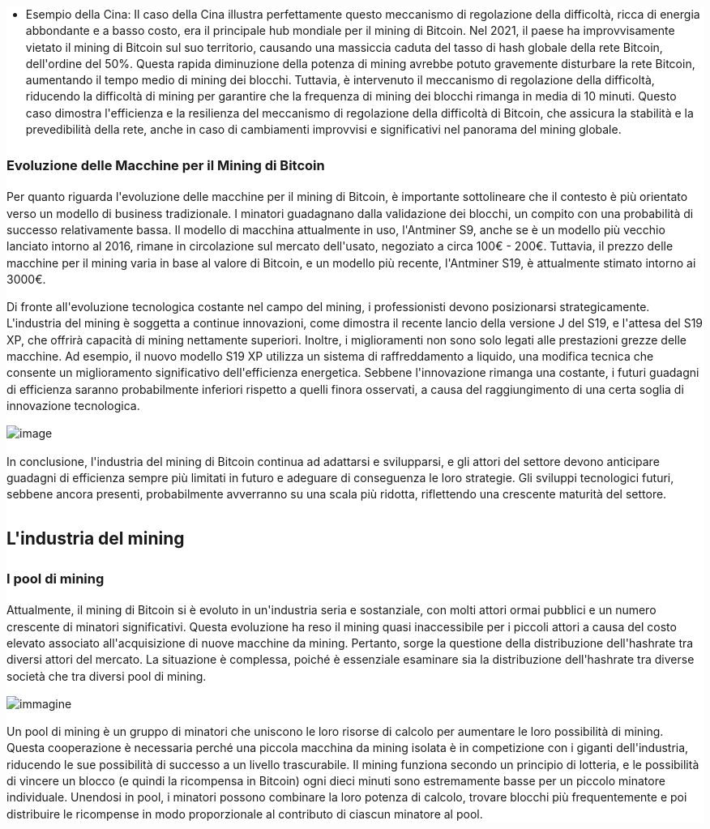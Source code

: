 * Esempio della Cina:
Il caso della Cina illustra perfettamente questo meccanismo di regolazione della difficoltà, ricca di energia abbondante e a basso costo, era il principale hub mondiale per il mining di Bitcoin. Nel 2021, il paese ha improvvisamente vietato il mining di Bitcoin sul suo territorio, causando una massiccia caduta del tasso di hash globale della rete Bitcoin, dell'ordine del 50%. Questa rapida diminuzione della potenza di mining avrebbe potuto gravemente disturbare la rete Bitcoin, aumentando il tempo medio di mining dei blocchi. Tuttavia, è intervenuto il meccanismo di regolazione della difficoltà, riducendo la difficoltà di mining per garantire che la frequenza di mining dei blocchi rimanga in media di 10 minuti. Questo caso dimostra l'efficienza e la resilienza del meccanismo di regolazione della difficoltà di Bitcoin, che assicura la stabilità e la prevedibilità della rete, anche in caso di cambiamenti improvvisi e significativi nel panorama del mining globale.
### Evoluzione delle Macchine per il Mining di Bitcoin

Per quanto riguarda l'evoluzione delle macchine per il mining di Bitcoin, è importante sottolineare che il contesto è più orientato verso un modello di business tradizionale. I minatori guadagnano dalla validazione dei blocchi, un compito con una probabilità di successo relativamente bassa. Il modello di macchina attualmente in uso, l'Antminer S9, anche se è un modello più vecchio lanciato intorno al 2016, rimane in circolazione sul mercato dell'usato, negoziato a circa 100€ - 200€. Tuttavia, il prezzo delle macchine per il mining varia in base al valore di Bitcoin, e un modello più recente, l'Antminer S19, è attualmente stimato intorno ai 3000€.

Di fronte all'evoluzione tecnologica costante nel campo del mining, i professionisti devono posizionarsi strategicamente. L'industria del mining è soggetta a continue innovazioni, come dimostra il recente lancio della versione J del S19, e l'attesa del S19 XP, che offrirà capacità di mining nettamente superiori. Inoltre, i miglioramenti non sono solo legati alle prestazioni grezze delle macchine. Ad esempio, il nuovo modello S19 XP utilizza un sistema di raffreddamento a liquido, una modifica tecnica che consente un miglioramento significativo dell'efficienza energetica. Sebbene l'innovazione rimanga una costante, i futuri guadagni di efficienza saranno probabilmente inferiori rispetto a quelli finora osservati, a causa del raggiungimento di una certa soglia di innovazione tecnologica.

![image](assets/overview/chipevolution.png)

In conclusione, l'industria del mining di Bitcoin continua ad adattarsi e svilupparsi, e gli attori del settore devono anticipare guadagni di efficienza sempre più limitati in futuro e adeguare di conseguenza le loro strategie. Gli sviluppi tecnologici futuri, sebbene ancora presenti, probabilmente avverranno su una scala più ridotta, riflettendo una crescente maturità del settore.

## L'industria del mining

### I pool di mining

Attualmente, il mining di Bitcoin si è evoluto in un'industria seria e sostanziale, con molti attori ormai pubblici e un numero crescente di minatori significativi. Questa evoluzione ha reso il mining quasi inaccessibile per i piccoli attori a causa del costo elevato associato all'acquisizione di nuove macchine da mining. Pertanto, sorge la questione della distribuzione dell'hashrate tra diversi attori del mercato. La situazione è complessa, poiché è essenziale esaminare sia la distribuzione dell'hashrate tra diverse società che tra diversi pool di mining.

![immagine](assets/overview/pool.png)

Un pool di mining è un gruppo di minatori che uniscono le loro risorse di calcolo per aumentare le loro possibilità di mining. Questa cooperazione è necessaria perché una piccola macchina da mining isolata è in competizione con i giganti dell'industria, riducendo le sue possibilità di successo a un livello trascurabile. Il mining funziona secondo un principio di lotteria, e le possibilità di vincere un blocco (e quindi la ricompensa in Bitcoin) ogni dieci minuti sono estremamente basse per un piccolo minatore individuale. Unendosi in pool, i minatori possono combinare la loro potenza di calcolo, trovare blocchi più frequentemente e poi distribuire le ricompense in modo proporzionale al contributo di ciascun minatore al pool.
